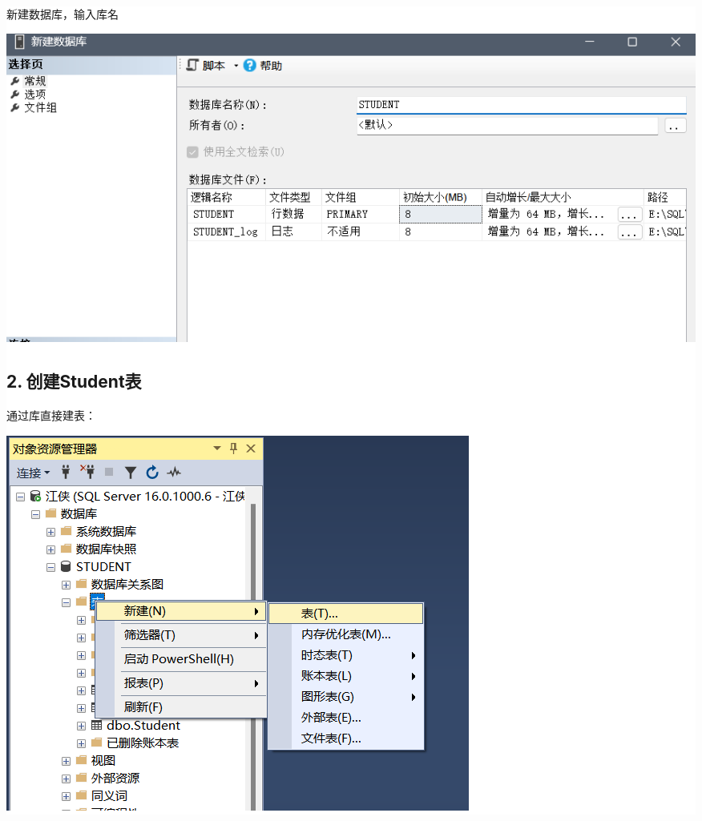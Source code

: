 新建数据库，输入库名

![image-20241023205308267](../../00box/实验.assets/image-20241023205308267.png)



##  2. 创建Student表

通过库直接建表：

![image-20241023205358469](../../00box/实验.assets/image-20241023205358469.png)
